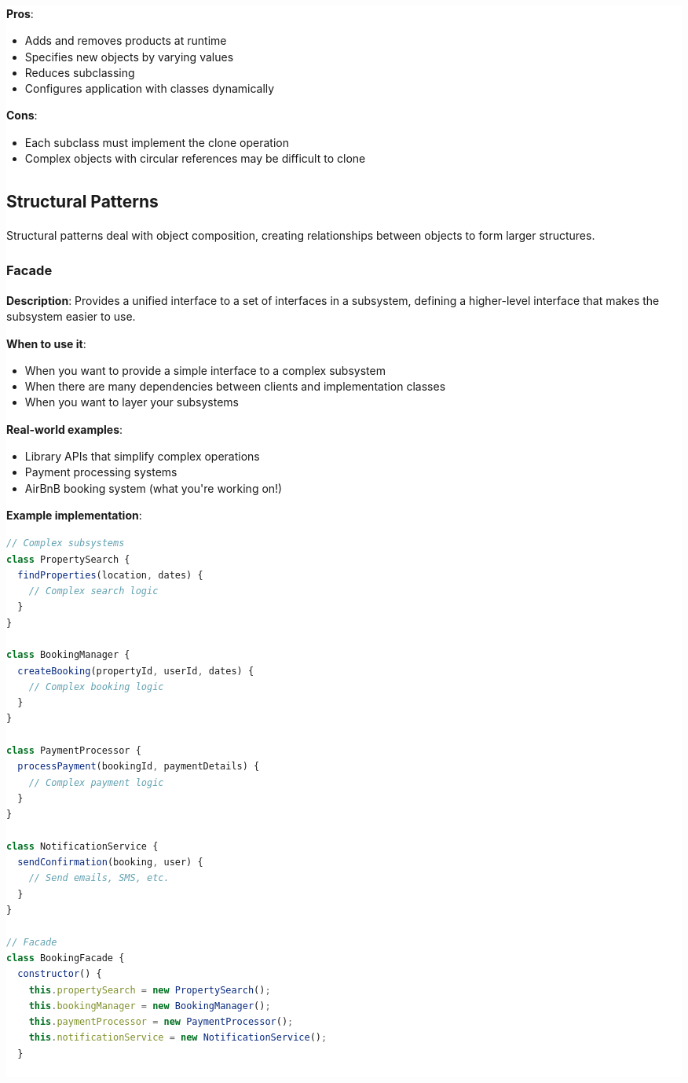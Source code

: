 **Pros**:
- Adds and removes products at runtime
- Specifies new objects by varying values
- Reduces subclassing
- Configures application with classes dynamically

**Cons**:
- Each subclass must implement the clone operation
- Complex objects with circular references may be difficult to clone

## Structural Patterns

Structural patterns deal with object composition, creating relationships between objects to form larger structures.

### Facade

**Description**: Provides a unified interface to a set of interfaces in a subsystem, defining a higher-level interface that makes the subsystem easier to use.

**When to use it**:
- When you want to provide a simple interface to a complex subsystem
- When there are many dependencies between clients and implementation classes
- When you want to layer your subsystems

**Real-world examples**:
- Library APIs that simplify complex operations
- Payment processing systems
- AirBnB booking system (what you're working on!)

**Example implementation**:
```javascript
// Complex subsystems
class PropertySearch {
  findProperties(location, dates) {
    // Complex search logic
  }
}

class BookingManager {
  createBooking(propertyId, userId, dates) {
    // Complex booking logic
  }
}

class PaymentProcessor {
  processPayment(bookingId, paymentDetails) {
    // Complex payment logic
  }
}

class NotificationService {
  sendConfirmation(booking, user) {
    // Send emails, SMS, etc.
  }
}

// Facade
class BookingFacade {
  constructor() {
    this.propertySearch = new PropertySearch();
    this.bookingManager = new BookingManager();
    this.paymentProcessor = new PaymentProcessor();
    this.notificationService = new NotificationService();
  }
  
```